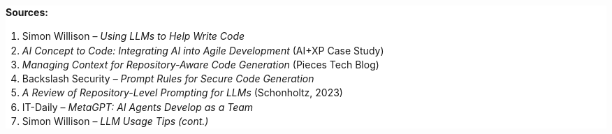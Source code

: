 **Sources:**

1. Simon Willison – *Using LLMs to Help Write Code*
2. *AI Concept to Code: Integrating AI into Agile Development* (AI+XP Case Study)
3. *Managing Context for Repository-Aware Code Generation* (Pieces Tech Blog)
4. Backslash Security – *Prompt Rules for Secure Code Generation*
5. *A Review of Repository-Level Prompting for LLMs* (Schonholtz, 2023)
6. IT-Daily – *MetaGPT: AI Agents Develop as a Team*
7. Simon Willison – *LLM Usage Tips (cont.)*
